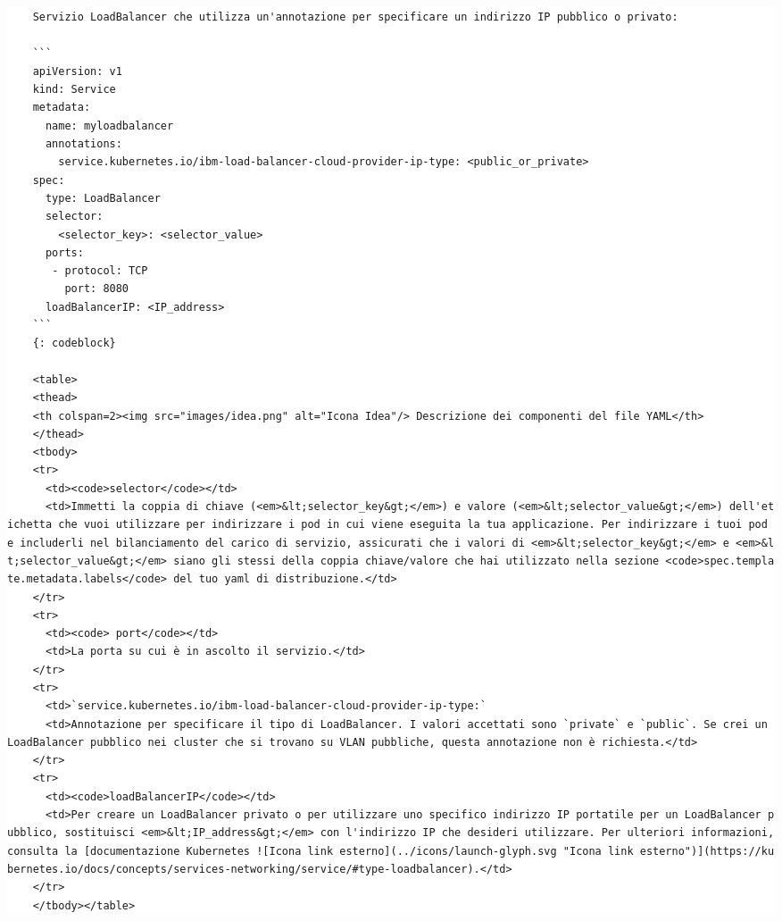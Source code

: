         Servizio LoadBalancer che utilizza un'annotazione per specificare un indirizzo IP pubblico o privato:

        ```
        apiVersion: v1
        kind: Service
        metadata:
          name: myloadbalancer
          annotations:
            service.kubernetes.io/ibm-load-balancer-cloud-provider-ip-type: <public_or_private>
        spec:
          type: LoadBalancer
          selector:
            <selector_key>: <selector_value>
          ports:
           - protocol: TCP
             port: 8080
          loadBalancerIP: <IP_address>
        ```
        {: codeblock}

        <table>
        <thead>
        <th colspan=2><img src="images/idea.png" alt="Icona Idea"/> Descrizione dei componenti del file YAML</th>
        </thead>
        <tbody>
        <tr>
          <td><code>selector</code></td>
          <td>Immetti la coppia di chiave (<em>&lt;selector_key&gt;</em>) e valore (<em>&lt;selector_value&gt;</em>) dell'etichetta che vuoi utilizzare per indirizzare i pod in cui viene eseguita la tua applicazione. Per indirizzare i tuoi pod e includerli nel bilanciamento del carico di servizio, assicurati che i valori di <em>&lt;selector_key&gt;</em> e <em>&lt;selector_value&gt;</em> siano gli stessi della coppia chiave/valore che hai utilizzato nella sezione <code>spec.template.metadata.labels</code> del tuo yaml di distribuzione.</td>
        </tr>
        <tr>
          <td><code> port</code></td>
          <td>La porta su cui è in ascolto il servizio.</td>
        </tr>
        <tr>
          <td>`service.kubernetes.io/ibm-load-balancer-cloud-provider-ip-type:`
          <td>Annotazione per specificare il tipo di LoadBalancer. I valori accettati sono `private` e `public`. Se crei un LoadBalancer pubblico nei cluster che si trovano su VLAN pubbliche, questa annotazione non è richiesta.</td>
        </tr>
        <tr>
          <td><code>loadBalancerIP</code></td>
          <td>Per creare un LoadBalancer privato o per utilizzare uno specifico indirizzo IP portatile per un LoadBalancer pubblico, sostituisci <em>&lt;IP_address&gt;</em> con l'indirizzo IP che desideri utilizzare. Per ulteriori informazioni, consulta la [documentazione Kubernetes ![Icona link esterno](../icons/launch-glyph.svg "Icona link esterno")](https://kubernetes.io/docs/concepts/services-networking/service/#type-loadbalancer).</td>
        </tr>
        </tbody></table>
